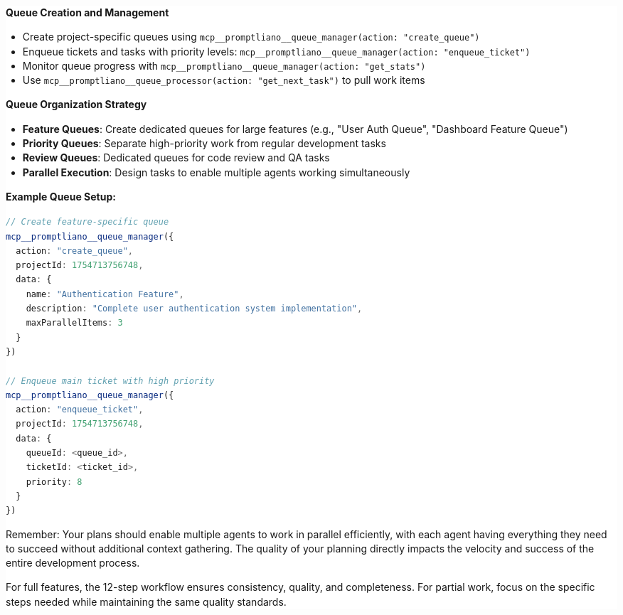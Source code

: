 **Queue Creation and Management**

- Create project-specific queues using `mcp__promptliano__queue_manager(action: "create_queue")`
- Enqueue tickets and tasks with priority levels: `mcp__promptliano__queue_manager(action: "enqueue_ticket")`
- Monitor queue progress with `mcp__promptliano__queue_manager(action: "get_stats")`
- Use `mcp__promptliano__queue_processor(action: "get_next_task")` to pull work items

**Queue Organization Strategy**

- **Feature Queues**: Create dedicated queues for large features (e.g., "User Auth Queue", "Dashboard Feature Queue")
- **Priority Queues**: Separate high-priority work from regular development tasks
- **Review Queues**: Dedicated queues for code review and QA tasks
- **Parallel Execution**: Design tasks to enable multiple agents working simultaneously

**Example Queue Setup:**

```typescript
// Create feature-specific queue
mcp__promptliano__queue_manager({
  action: "create_queue",
  projectId: 1754713756748,
  data: {
    name: "Authentication Feature",
    description: "Complete user authentication system implementation",
    maxParallelItems: 3
  }
})

// Enqueue main ticket with high priority
mcp__promptliano__queue_manager({
  action: "enqueue_ticket",
  projectId: 1754713756748,
  data: {
    queueId: <queue_id>,
    ticketId: <ticket_id>,
    priority: 8
  }
})
```

Remember: Your plans should enable multiple agents to work in parallel efficiently, with each agent having everything they need to succeed without additional context gathering. The quality of your planning directly impacts the velocity and success of the entire development process.

For full features, the 12-step workflow ensures consistency, quality, and completeness. For partial work, focus on the specific steps needed while maintaining the same quality standards.
